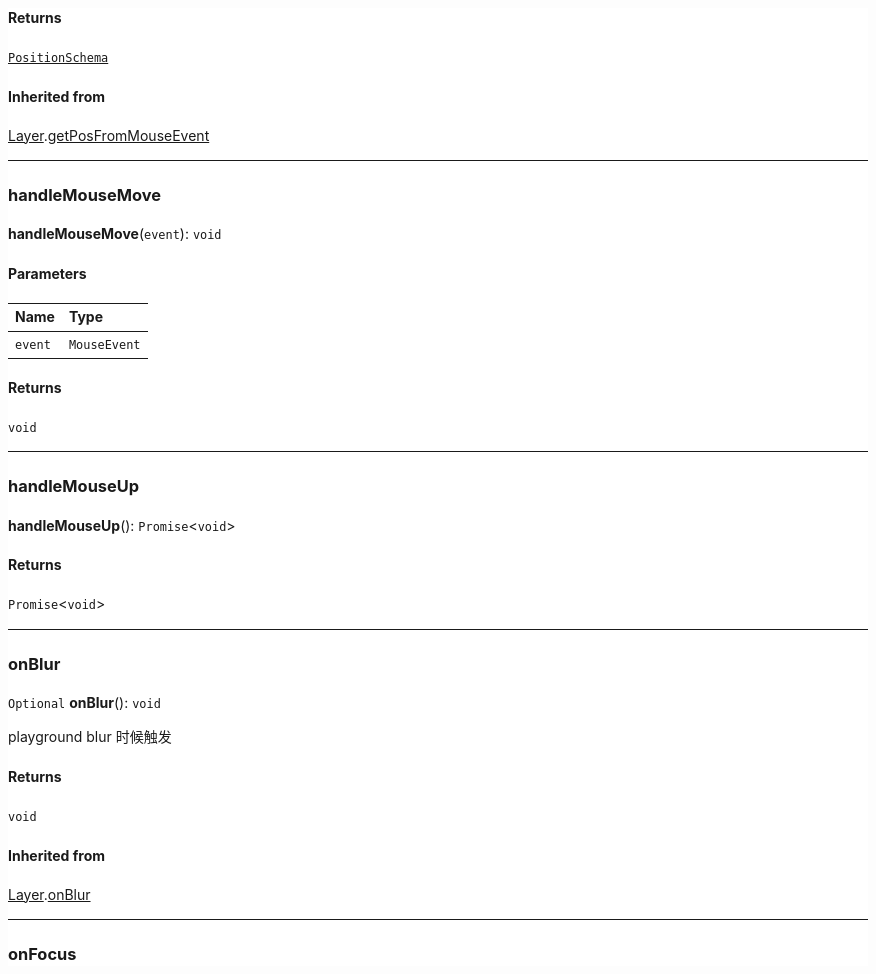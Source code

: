 #### Returns

[`PositionSchema`](/auto-docs/free-layout-editor/interfaces/PositionSchema.md)

#### Inherited from

[Layer](/auto-docs/free-layout-editor/classes/Layer.md).[getPosFromMouseEvent](/auto-docs/free-layout-editor/classes/Layer.md#getposfrommouseevent)

***

### handleMouseMove

**handleMouseMove**(`event`): `void`

#### Parameters

| Name | Type |
| :------ | :------ |
| `event` | `MouseEvent` |

#### Returns

`void`

***

### handleMouseUp

**handleMouseUp**(): `Promise`<`void`>

#### Returns

`Promise`<`void`>

***

### onBlur

`Optional` **onBlur**(): `void`

playground blur 时候触发

#### Returns

`void`

#### Inherited from

[Layer](/auto-docs/free-layout-editor/classes/Layer.md).[onBlur](/auto-docs/free-layout-editor/classes/Layer.md#onblur)

***

### onFocus
